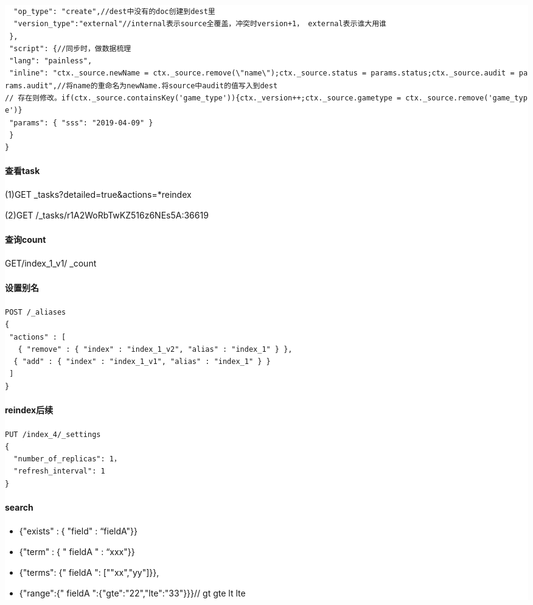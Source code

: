 ```
  "op_type": "create",//dest中没有的doc创建到dest里
  "version_type":"external"//internal表示source全覆盖，冲突时version+1， external表示谁大用谁
 },
 "script": {//同步时，做数据梳理
 "lang": "painless",
 "inline": "ctx._source.newName = ctx._source.remove(\"name\");ctx._source.status = params.status;ctx._source.audit = params.audit",//将name的重命名为newName.将source中audit的值写入到dest
// 存在则修改。if(ctx._source.containsKey('game_type')){ctx._version++;ctx._source.gametype = ctx._source.remove('game_type')}
 "params": { "sss": "2019-04-09" }
 }
}
```

#### 查看task

(1)GET _tasks?detailed=true&actions=*reindex

(2)GET /_tasks/r1A2WoRbTwKZ516z6NEs5A:36619

#### 查询count

GET/index_1_v1/ _count

#### 设置别名

```
POST /_aliases
{
 "actions" : [
   { "remove" : { "index" : "index_1_v2", "alias" : "index_1" } },
  { "add" : { "index" : "index_1_v1", "alias" : "index_1" } }
 ]
}
```

#### reindex后续

```
PUT /index_4/_settings
{
  "number_of_replicas": 1，
  "refresh_interval": 1
}
```

#### search

- {"exists" : { "field" : “fieldA"}}

- {"term" : { " fieldA " : “xxx"}}

- {"terms": {" fieldA ": [""xx","yy"]}},

- {"range":{" fieldA ":{"gte":"22","lte":"33"}}}// gt 	gte	 lt	 lte
